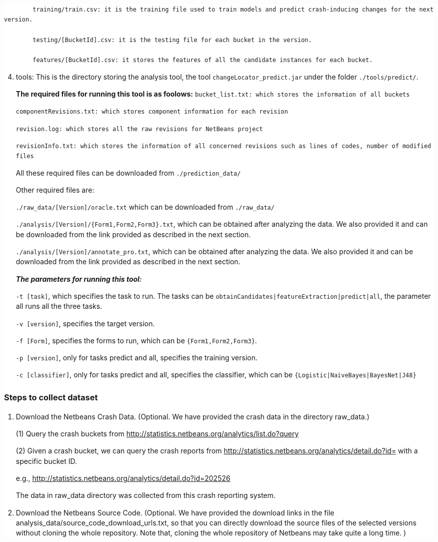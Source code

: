 			training/train.csv: it is the training file used to train models and predict crash-inducing changes for the next version.
			
			testing/[BucketId].csv: it is the testing file for each bucket in the version. 
			
			features/[BucketId].csv: it stores the features of all the candidate instances for each bucket.
			 
4. tools: This is the directory storing the analysis tool, the tool ```changeLocator_predict.jar``` under the folder ```./tools/predict/```.

	**The required files for running this tool is as foolows:**
	```bucket_list.txt: which stores the information of all buckets ```

	```componentRevisions.txt: which stores component information for each revision ```

	```revision.log: which stores all the raw revisions for NetBeans project ```

	```revisionInfo.txt: which stores the information of all concerned revisions such as lines of codes, number of modified files```

	All these required files can be downloaded from ```./prediction_data/```

	Other required files are:

	```./raw_data/[Version]/oracle.txt``` which can be downloaded from ```./raw_data/```

	```./analysis/[Version]/{Form1,Form2,Form3}.txt```, which can be obtained after analyzing the data. We also provided it and can be downloaded from the link provided as described in the next section.

	```./analysis/[Version]/annotate_pro.txt```, which can be obtained after analyzing the data. We also provided it and can be downloaded from the link provided as described in the next section.

	***The parameters for running this tool:***

	```-t [task]```, which specifies the task to run. The tasks can be 	```obtainCandidates|featureExtraction|predict|all```, the parameter all runs all the three tasks.

	```-v [version]```, specifies the target version.

	```-f [Form]```, specifies the forms to run, which can be ```{Form1,Form2,Form3}```.

	```-p [version]```, only for tasks predict and all, specifies the training version.

	```-c [classifier]```, only for tasks predict and all, specifies the classifier, which can be 	```{Logistic|NaiveBayes|BayesNet|J48}```

### Steps to collect dataset ###
1. Download the Netbeans Crash Data. (Optional. We have provided the crash data in the directory raw_data.)

	(1) Query the crash buckets from http://statistics.netbeans.org/analytics/list.do?query
	
	(2) Given a crash bucket, we can query the crash reports from http://statistics.netbeans.org/analytics/detail.do?id=   with a specific bucket ID. 
	
	e.g., http://statistics.netbeans.org/analytics/detail.do?id=202526
	
	
	The data in raw_data directory was collected from this crash reporting system. 

2. Download the Netbeans Source Code. (Optional. We have provided the download links in the file analysis_data/source_code_download_urls.txt, so that you can directly download the source files of the selected versions without cloning the whole repository. Note that, cloning the whole repository of Netbeans may take quite a long time. )
